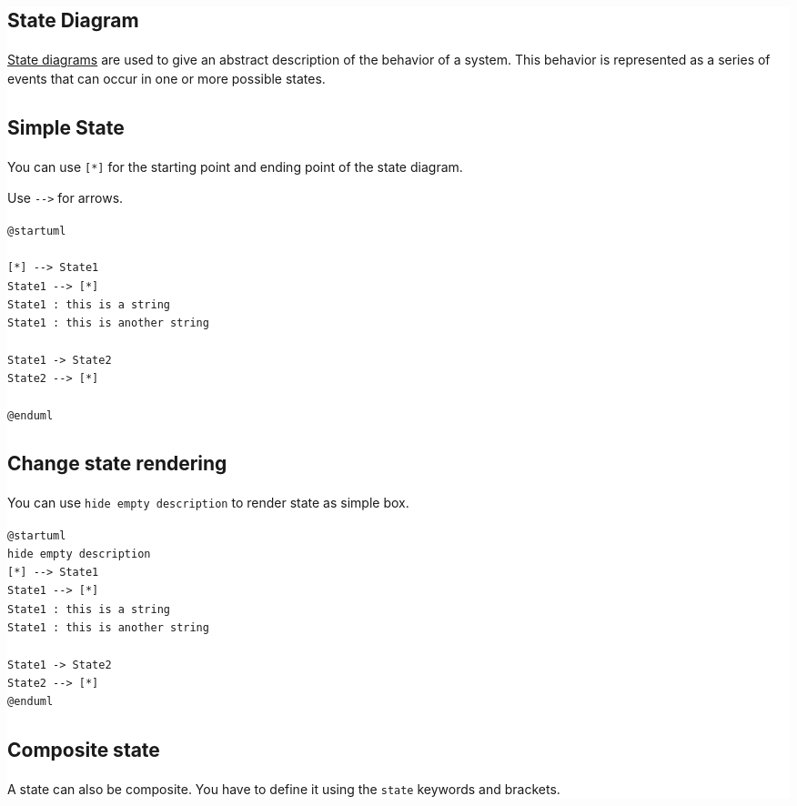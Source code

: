 ## State Diagram

[State diagrams](https://en.wikipedia.org/wiki/State_diagram) are used to give an abstract description of the behavior of a system. This behavior is represented as a series of events that can occur in one or more possible states.



## Simple State
You can use ``[*]`` for the starting point and ending point of
the state diagram.

Use ``-->`` for arrows.

```plantuml
@startuml

[*] --> State1
State1 --> [*]
State1 : this is a string
State1 : this is another string

State1 -> State2
State2 --> [*]

@enduml
```



## Change state rendering

You can use ``hide empty description`` to render state as simple box.

```plantuml
@startuml
hide empty description
[*] --> State1
State1 --> [*]
State1 : this is a string
State1 : this is another string

State1 -> State2
State2 --> [*]
@enduml
```



## Composite state


A state can also be composite. You have to define it using the ``state``
keywords and brackets.
